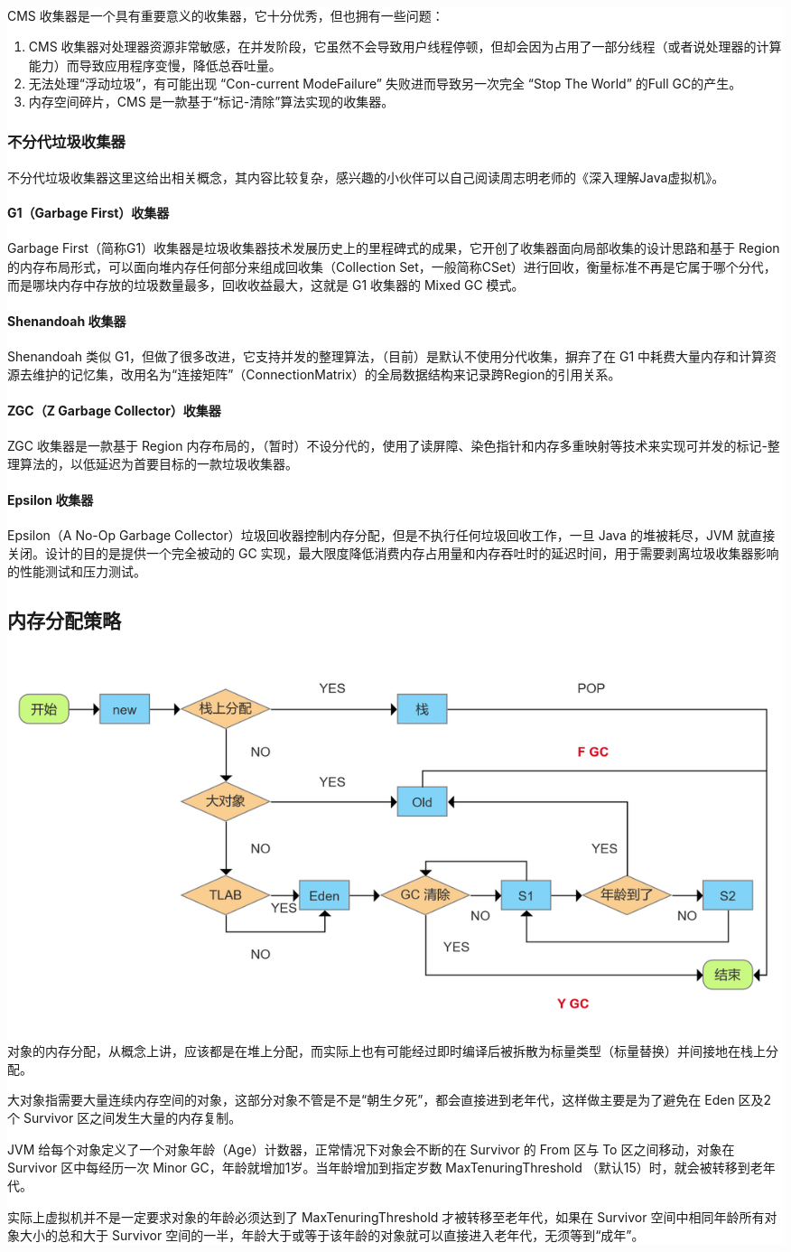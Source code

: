 CMS 收集器是一个具有重要意义的收集器，它十分优秀，但也拥有一些问题：

1. CMS 收集器对处理器资源非常敏感，在并发阶段，它虽然不会导致用户线程停顿，但却会因为占用了一部分线程（或者说处理器的计算能力）而导致应用程序变慢，降低总吞吐量。
2. 无法处理“浮动垃圾”，有可能出现 “Con-current ModeFailure” 失败进而导致另一次完全 “Stop The World” 的Full GC的产生。
3. 内存空间碎片，CMS 是一款基于“标记-清除”算法实现的收集器。

### 不分代垃圾收集器
不分代垃圾收集器这里这给出相关概念，其内容比较复杂，感兴趣的小伙伴可以自己阅读周志明老师的《深入理解Java虚拟机》。

#### G1（Garbage First）收集器
Garbage First（简称G1）收集器是垃圾收集器技术发展历史上的里程碑式的成果，它开创了收集器面向局部收集的设计思路和基于 Region 的内存布局形式，可以面向堆内存任何部分来组成回收集（Collection Set，一般简称CSet）进行回收，衡量标准不再是它属于哪个分代，而是哪块内存中存放的垃圾数量最多，回收收益最大，这就是 G1 收集器的 Mixed GC 模式。

#### Shenandoah 收集器
Shenandoah 类似 G1，但做了很多改进，它支持并发的整理算法，（目前）是默认不使用分代收集，摒弃了在 G1 中耗费大量内存和计算资源去维护的记忆集，改用名为“连接矩阵”（ConnectionMatrix）的全局数据结构来记录跨Region的引用关系。

#### ZGC（Z Garbage Collector）收集器
ZGC 收集器是一款基于 Region 内存布局的，（暂时）不设分代的，使用了读屏障、染色指针和内存多重映射等技术来实现可并发的标记-整理算法的，以低延迟为首要目标的一款垃圾收集器。

#### Epsilon 收集器
Epsilon（A No-Op Garbage Collector）垃圾回收器控制内存分配，但是不执行任何垃圾回收工作，一旦 Java 的堆被耗尽，JVM 就直接关闭。设计的目的是提供一个完全被动的 GC 实现，最大限度降低消费内存占用量和内存吞吐时的延迟时间，用于需要剥离垃圾收集器影响的性能测试和压力测试。

## 内存分配策略
![](../../../.vuepress/public/images/1679821248056-0f500995-5168-4609-b608-32187e12ddbf.png)

对象的内存分配，从概念上讲，应该都是在堆上分配，而实际上也有可能经过即时编译后被拆散为标量类型（标量替换）并间接地在栈上分配。

大对象指需要大量连续内存空间的对象，这部分对象不管是不是“朝生夕死”，都会直接进到老年代，这样做主要是为了避免在 Eden 区及2个 Survivor 区之间发生大量的内存复制。

JVM 给每个对象定义了一个对象年龄（Age）计数器，正常情况下对象会不断的在 Survivor 的 From 区与 To 区之间移动，对象在 Survivor 区中每经历一次 Minor GC，年龄就增加1岁。当年龄增加到指定岁数 MaxTenuringThreshold （默认15）时，就会被转移到老年代。

实际上虚拟机并不是一定要求对象的年龄必须达到了 MaxTenuringThreshold 才被转移至老年代，如果在 Survivor 空间中相同年龄所有对象大小的总和大于 Survivor 空间的一半，年龄大于或等于该年龄的对象就可以直接进入老年代，无须等到“成年”。

